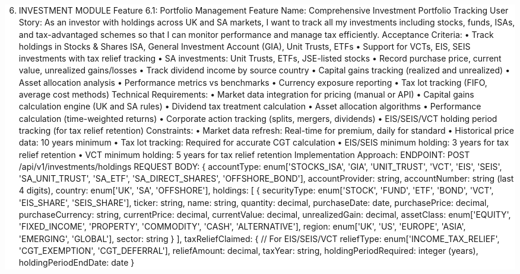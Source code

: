 6. INVESTMENT MODULE
Feature 6.1: Portfolio Management
Feature Name: Comprehensive Investment Portfolio Tracking
User Story: As an investor with holdings across UK and SA markets, I want to track all my investments including stocks, funds, ISAs, and tax-advantaged schemes so that I can monitor performance and manage tax efficiently.
Acceptance Criteria:
•	Track holdings in Stocks & Shares ISA, General Investment Account (GIA), Unit Trusts, ETFs
•	Support for VCTs, EIS, SEIS investments with tax relief tracking
•	SA investments: Unit Trusts, ETFs, JSE-listed stocks
•	Record purchase price, current value, unrealized gains/losses
•	Track dividend income by source country
•	Capital gains tracking (realized and unrealized)
•	Asset allocation analysis
•	Performance metrics vs benchmarks
•	Currency exposure reporting
•	Tax lot tracking (FIFO, average cost methods)
Technical Requirements:
•	Market data integration for pricing (manual or API)
•	Capital gains calculation engine (UK and SA rules)
•	Dividend tax treatment calculation
•	Asset allocation algorithms
•	Performance calculation (time-weighted returns)
•	Corporate action tracking (splits, mergers, dividends)
•	EIS/SEIS/VCT holding period tracking (for tax relief retention)
Constraints:
•	Market data refresh: Real-time for premium, daily for standard
•	Historical price data: 10 years minimum
•	Tax lot tracking: Required for accurate CGT calculation
•	EIS/SEIS minimum holding: 3 years for tax relief retention
•	VCT minimum holding: 5 years for tax relief retention
Implementation Approach:
ENDPOINT: POST /api/v1/investments/holdings
REQUEST BODY:
{
  accountType: enum['STOCKS_ISA', 'GIA', 'UNIT_TRUST', 'VCT', 'EIS', 'SEIS', 
                    'SA_UNIT_TRUST', 'SA_ETF', 'SA_DIRECT_SHARES', 'OFFSHORE_BOND'],
  accountProvider: string,
  accountNumber: string (last 4 digits),
  country: enum['UK', 'SA', 'OFFSHORE'],
  holdings: [
    {
      securityType: enum['STOCK', 'FUND', 'ETF', 'BOND', 'VCT', 'EIS_SHARE', 'SEIS_SHARE'],
      ticker: string,
      name: string,
      quantity: decimal,
      purchaseDate: date,
      purchasePrice: decimal,
      purchaseCurrency: string,
      currentPrice: decimal,
      currentValue: decimal,
      unrealizedGain: decimal,
      assetClass: enum['EQUITY', 'FIXED_INCOME', 'PROPERTY', 'COMMODITY', 'CASH', 'ALTERNATIVE'],
      region: enum['UK', 'US', 'EUROPE', 'ASIA', 'EMERGING', 'GLOBAL'],
      sector: string
    }
  ],
  taxReliefClaimed: {  // For EIS/SEIS/VCT
    reliefType: enum['INCOME_TAX_RELIEF', 'CGT_EXEMPTION', 'CGT_DEFERRAL'],
    reliefAmount: decimal,
    taxYear: string,
    holdingPeriodRequired: integer (years),
    holdingPeriodEndDate: date
  }